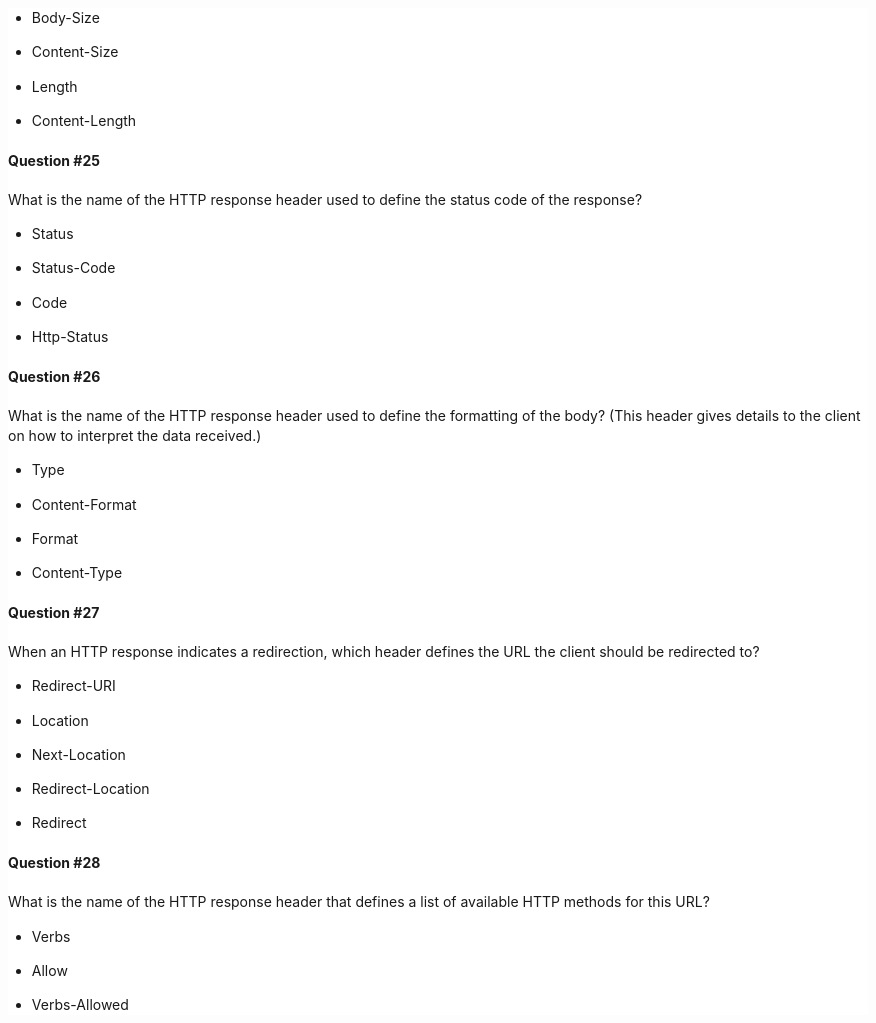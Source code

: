 *   Body-Size
    
*   Content-Size
    
*   Length
    
*   Content-Length
    

#### Question #25

What is the name of the HTTP response header used to define the status code of the response?

*   Status
    
*   Status-Code
    
*   Code
    
*   Http-Status
    

#### Question #26

What is the name of the HTTP response header used to define the formatting of the body? (This header gives details to the client on how to interpret the data received.)

*   Type
    
*   Content-Format
    
*   Format
    
*   Content-Type
    

#### Question #27

When an HTTP response indicates a redirection, which header defines the URL the client should be redirected to?

*   Redirect-URI
    
*   Location
    
*   Next-Location
    
*   Redirect-Location
    
*   Redirect
    

#### Question #28

What is the name of the HTTP response header that defines a list of available HTTP methods for this URL?

*   Verbs
    
*   Allow
    
*   Verbs-Allowed
    
